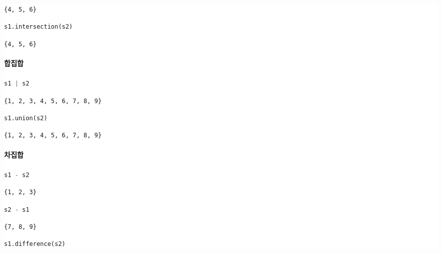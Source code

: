 
    {4, 5, 6}




```python
s1.intersection(s2)
```




    {4, 5, 6}



#### 합집합


```python
s1 | s2
```




    {1, 2, 3, 4, 5, 6, 7, 8, 9}




```python
s1.union(s2)
```




    {1, 2, 3, 4, 5, 6, 7, 8, 9}



#### 차집합


```python
s1 - s2
```




    {1, 2, 3}




```python
s2 - s1
```




    {7, 8, 9}




```python
s1.difference(s2)
```
